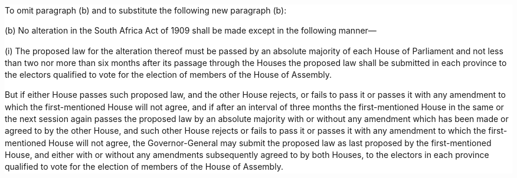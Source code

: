 <block name="quote">To omit paragraph (b) and to substitute the following new paragraph (b):</block>

<block name="quote">(b) No alteration in the South Africa Act of 1909 shall be made except in the following manner&#x2014;</block>

<block name="quote">(i) The proposed law for the alteration thereof must be passed by an absolute majority of each House of Parliament and not less than two nor more than six months after <span class="col_4393-4394" refersTo="page_1150"/>its passage through the Houses the proposed law shall be submitted in each province to the electors qualified to vote for the election of members of the House of Assembly.</block>

<block name="quote">But if either House passes such proposed law, and the other House rejects, or fails to pass it or passes it with any amendment to which the first-mentioned House will not agree, and if after an interval of three months the first-mentioned House in the same or the next session again passes the proposed law by an absolute majority with or without any amendment which has been made or agreed to by the other House, and such other House rejects or fails to pass it or passes it with any amendment to which the first-mentioned House will not agree, the Governor-General may submit the proposed law as last proposed by the first-mentioned House, and either with or without any amendments subsequently agreed to by both Houses, to the electors in each province qualified to vote for the election of members of the House of Assembly.</block>

